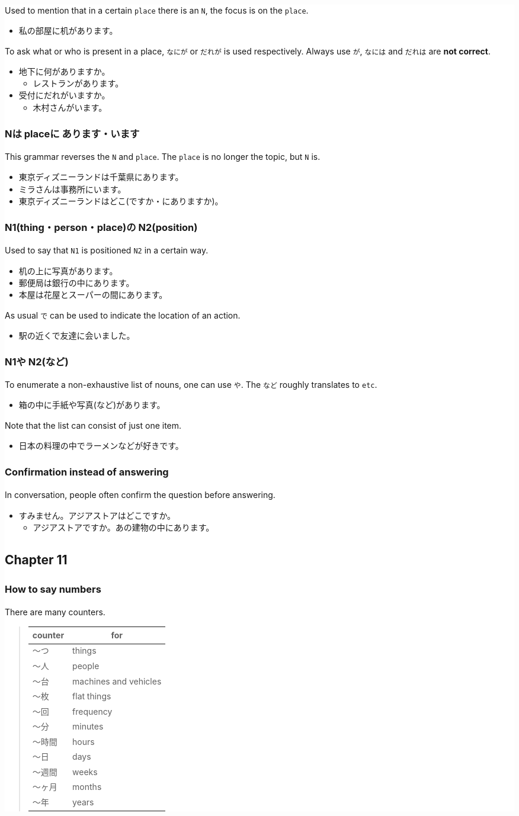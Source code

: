 Used to mention that in a certain `place` there is an `N`, the focus is on the `place`.

* 私の部屋に机があります。

To ask what or who is present in a place, `なにが` or `だれが` is used respectively. Always use `が`, `なには` and `だれは` are **not correct**.

* 地下に何がありますか。
  * レストランがあります。
* 受付にだれがいますか。
  * 木村さんがいます。

### **Nは placeに あります・います**

This grammar reverses the `N` and `place`. The `place` is no longer the topic, but `N` is.

* 東京ディズニーランドは千葉県にあります。
* ミラさんは事務所にいます。
* 東京ディズニーランドはどこ(ですか・にありますか)。

### **N1(thing・person・place)の N2(position)**

Used to say that `N1` is positioned `N2` in a certain way.

* 机の上に写真があります。
* 郵便局は銀行の中にあります。
* 本屋は花屋とスーパーの間にあります。

As usual `で` can be used to indicate the location of an action.

* 駅の近くで友達に会いました。

### **N1や N2(など)**

To enumerate a non-exhaustive list of nouns, one can use `や`. The `など` roughly translates to `etc`.

* 箱の中に手紙や写真(など)があります。

Note that the list can consist of just one item.

* 日本の料理の中でラーメンなどが好きです。

### **Confirmation instead of answering**

In conversation, people often confirm the question before answering.

* すみません。アジアストアはどこですか。
  * アジアストアですか。あの建物の中にあります。

## Chapter 11

### **How to say numbers**

There are many counters.

> | counter | for                   |
> | ------- | --------------------- |
> | ～つ    | things                |
> | ～人    | people                |
> | ～台    | machines and vehicles |
> | ～枚    | flat things           |
> | ～回    | frequency             |
> | ～分    | minutes               |
> | ～時間  | hours                 |
> | ～日    | days                  |
> | ～週間  | weeks                 |
> | ～ヶ月  | months                |
> | ～年    | years                 |
